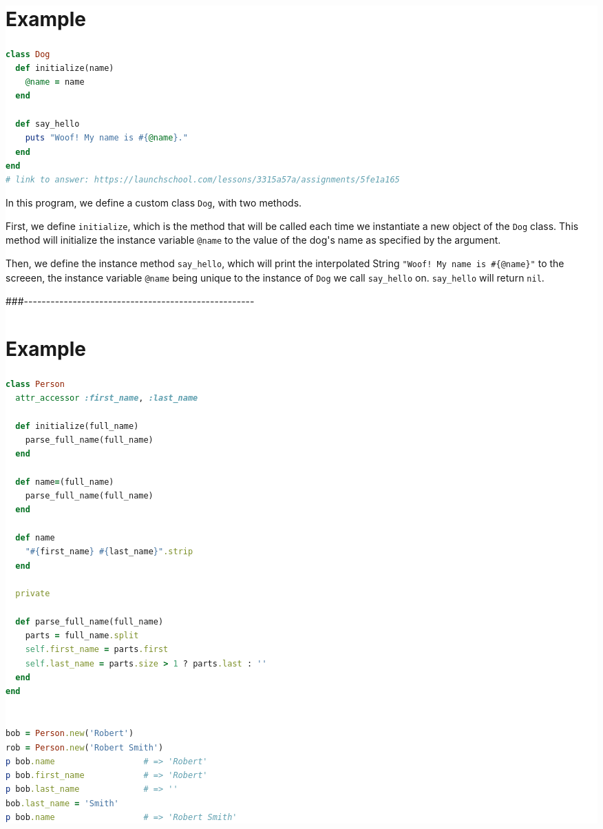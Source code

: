 # Example
```ruby
class Dog
  def initialize(name)
    @name = name
  end

  def say_hello
    puts "Woof! My name is #{@name}."
  end
end
# link to answer: https://launchschool.com/lessons/3315a57a/assignments/5fe1a165
```

In this program, we define a custom class `Dog`, with two methods.

First, we define `initialize`, which is the method that will be called each time we instantiate a new object of the `Dog` class. This method will initialize the instance variable `@name` to the value of the dog's name as specified by the argument.

Then, we define the instance method `say_hello`, which will print the interpolated String `"Woof! My name is #{@name}"` to the screeen, the instance variable `@name` being unique to the instance of `Dog` we call `say_hello` on. `say_hello` will return `nil`.




###----------------------------------------------------
# Example

```ruby
class Person
  attr_accessor :first_name, :last_name

  def initialize(full_name)
    parse_full_name(full_name)
  end

  def name=(full_name)
    parse_full_name(full_name)
  end

  def name
    "#{first_name} #{last_name}".strip
  end

  private

  def parse_full_name(full_name)
    parts = full_name.split
    self.first_name = parts.first
    self.last_name = parts.size > 1 ? parts.last : ''
  end
end


bob = Person.new('Robert')
rob = Person.new('Robert Smith')
p bob.name                  # => 'Robert'
p bob.first_name            # => 'Robert'
p bob.last_name             # => ''
bob.last_name = 'Smith'
p bob.name                  # => 'Robert Smith'
```
